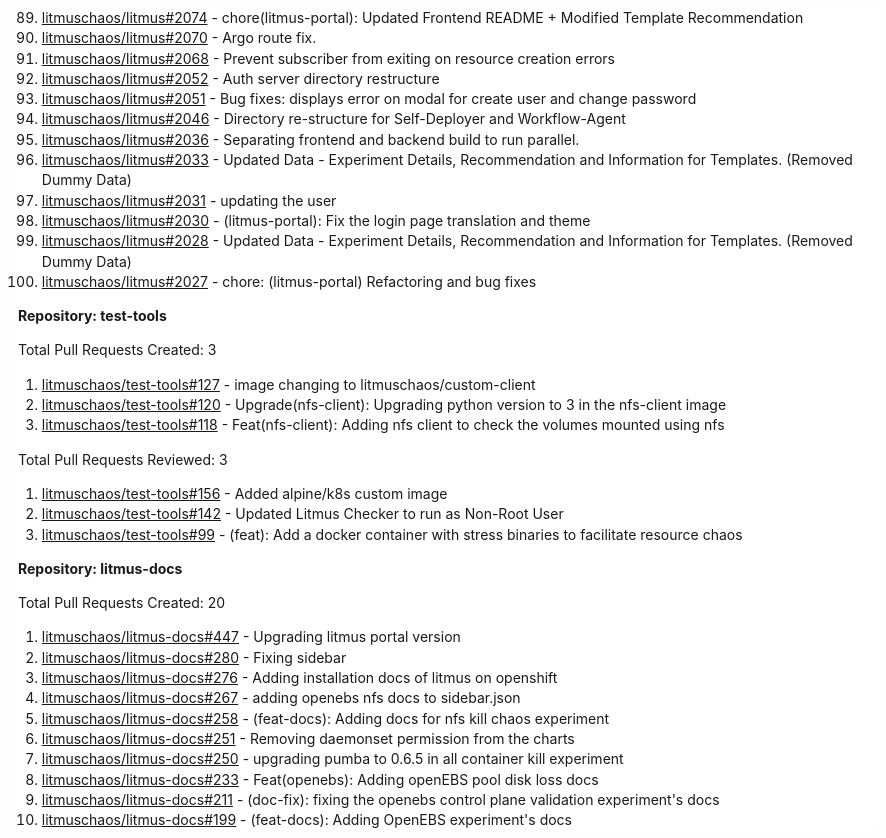 89. [litmuschaos/litmus#2074](https://github.com/litmuschaos/litmus/pull/2074) - chore(litmus-portal): Updated Frontend README + Modified Template Recommendation
90. [litmuschaos/litmus#2070](https://github.com/litmuschaos/litmus/pull/2070) - Argo route fix.
91. [litmuschaos/litmus#2068](https://github.com/litmuschaos/litmus/pull/2068) - Prevent subscriber from exiting on resource creation errors
92. [litmuschaos/litmus#2052](https://github.com/litmuschaos/litmus/pull/2052) - Auth server directory restructure
93. [litmuschaos/litmus#2051](https://github.com/litmuschaos/litmus/pull/2051) - Bug fixes: displays error on modal for create user and change password
94. [litmuschaos/litmus#2046](https://github.com/litmuschaos/litmus/pull/2046) - Directory re-structure for Self-Deployer and Workflow-Agent
95. [litmuschaos/litmus#2036](https://github.com/litmuschaos/litmus/pull/2036) - Separating frontend and backend build to run parallel. 
96. [litmuschaos/litmus#2033](https://github.com/litmuschaos/litmus/pull/2033) - Updated Data - Experiment Details, Recommendation and Information for Templates. (Removed Dummy Data) 
97. [litmuschaos/litmus#2031](https://github.com/litmuschaos/litmus/pull/2031) - updating the user
98. [litmuschaos/litmus#2030](https://github.com/litmuschaos/litmus/pull/2030) - (litmus-portal): Fix the login page translation and theme
99. [litmuschaos/litmus#2028](https://github.com/litmuschaos/litmus/pull/2028) - Updated Data - Experiment Details, Recommendation and Information for Templates. (Removed Dummy Data)
100. [litmuschaos/litmus#2027](https://github.com/litmuschaos/litmus/pull/2027) - chore: (litmus-portal) Refactoring and bug fixes


**Repository: test-tools**

Total Pull Requests Created: 3
1. [litmuschaos/test-tools#127](https://github.com/litmuschaos/test-tools/pull/127) - image changing to litmuschaos/custom-client
2. [litmuschaos/test-tools#120](https://github.com/litmuschaos/test-tools/pull/120) - Upgrade(nfs-client): Upgrading python version to 3 in the nfs-client image
3. [litmuschaos/test-tools#118](https://github.com/litmuschaos/test-tools/pull/118) - Feat(nfs-client): Adding nfs client to check the volumes mounted using nfs

Total Pull Requests Reviewed: 3
1. [litmuschaos/test-tools#156](https://github.com/litmuschaos/test-tools/pull/156) - Added alpine/k8s custom image
2. [litmuschaos/test-tools#142](https://github.com/litmuschaos/test-tools/pull/142) - Updated Litmus Checker to run as Non-Root User
3. [litmuschaos/test-tools#99](https://github.com/litmuschaos/test-tools/pull/99) - (feat): Add a docker container with stress binaries to facilitate resource chaos


**Repository: litmus-docs**

Total Pull Requests Created: 20
1. [litmuschaos/litmus-docs#447](https://github.com/litmuschaos/litmus-docs/pull/447) - Upgrading litmus portal version
2. [litmuschaos/litmus-docs#280](https://github.com/litmuschaos/litmus-docs/pull/280) - Fixing sidebar
3. [litmuschaos/litmus-docs#276](https://github.com/litmuschaos/litmus-docs/pull/276) - Adding installation docs of litmus on openshift
4. [litmuschaos/litmus-docs#267](https://github.com/litmuschaos/litmus-docs/pull/267) - adding openebs nfs docs to sidebar.json
5. [litmuschaos/litmus-docs#258](https://github.com/litmuschaos/litmus-docs/pull/258) - (feat-docs): Adding docs for nfs kill chaos experiment
6. [litmuschaos/litmus-docs#251](https://github.com/litmuschaos/litmus-docs/pull/251) - Removing daemonset permission from the charts
7. [litmuschaos/litmus-docs#250](https://github.com/litmuschaos/litmus-docs/pull/250) - upgrading pumba to 0.6.5 in all container kill experiment
8. [litmuschaos/litmus-docs#233](https://github.com/litmuschaos/litmus-docs/pull/233) - Feat(openebs): Adding openEBS pool disk loss docs
9. [litmuschaos/litmus-docs#211](https://github.com/litmuschaos/litmus-docs/pull/211) - (doc-fix): fixing the openebs control plane validation experiment's docs
10. [litmuschaos/litmus-docs#199](https://github.com/litmuschaos/litmus-docs/pull/199) - (feat-docs): Adding OpenEBS experiment's docs